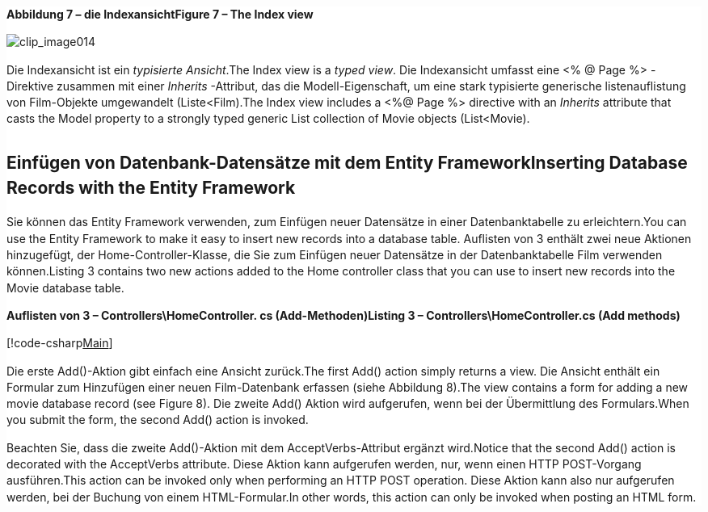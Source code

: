 <span data-ttu-id="1d380-212">**Abbildung 7 – die Indexansicht**</span><span class="sxs-lookup"><span data-stu-id="1d380-212">**Figure 7 – The Index view**</span></span>

![clip_image014](creating-model-classes-with-the-entity-framework-cs/_static/image7.jpg)

<span data-ttu-id="1d380-214">Die Indexansicht ist ein *typisierte Ansicht*.</span><span class="sxs-lookup"><span data-stu-id="1d380-214">The Index view is a *typed view*.</span></span> <span data-ttu-id="1d380-215">Die Indexansicht umfasst eine &lt;% @ Page %&gt; -Direktive zusammen mit einer *Inherits* -Attribut, das die Modell-Eigenschaft, um eine stark typisierte generische listenauflistung von Film-Objekte umgewandelt (Liste&lt;Film).</span><span class="sxs-lookup"><span data-stu-id="1d380-215">The Index view includes a &lt;%@ Page %&gt; directive with an *Inherits* attribute that casts the Model property to a strongly typed generic List collection of Movie objects (List&lt;Movie).</span></span>

## <a name="inserting-database-records-with-the-entity-framework"></a><span data-ttu-id="1d380-216">Einfügen von Datenbank-Datensätze mit dem Entity Framework</span><span class="sxs-lookup"><span data-stu-id="1d380-216">Inserting Database Records with the Entity Framework</span></span>

<span data-ttu-id="1d380-217">Sie können das Entity Framework verwenden, zum Einfügen neuer Datensätze in einer Datenbanktabelle zu erleichtern.</span><span class="sxs-lookup"><span data-stu-id="1d380-217">You can use the Entity Framework to make it easy to insert new records into a database table.</span></span> <span data-ttu-id="1d380-218">Auflisten von 3 enthält zwei neue Aktionen hinzugefügt, der Home-Controller-Klasse, die Sie zum Einfügen neuer Datensätze in der Datenbanktabelle Film verwenden können.</span><span class="sxs-lookup"><span data-stu-id="1d380-218">Listing 3 contains two new actions added to the Home controller class that you can use to insert new records into the Movie database table.</span></span>

<span data-ttu-id="1d380-219">**Auflisten von 3 – Controllers\HomeController. cs (Add-Methoden)**</span><span class="sxs-lookup"><span data-stu-id="1d380-219">**Listing 3 – Controllers\HomeController.cs (Add methods)**</span></span>

[!code-csharp[Main](creating-model-classes-with-the-entity-framework-cs/samples/sample4.cs)]

<span data-ttu-id="1d380-220">Die erste Add()-Aktion gibt einfach eine Ansicht zurück.</span><span class="sxs-lookup"><span data-stu-id="1d380-220">The first Add() action simply returns a view.</span></span> <span data-ttu-id="1d380-221">Die Ansicht enthält ein Formular zum Hinzufügen einer neuen Film-Datenbank erfassen (siehe Abbildung 8).</span><span class="sxs-lookup"><span data-stu-id="1d380-221">The view contains a form for adding a new movie database record (see Figure 8).</span></span> <span data-ttu-id="1d380-222">Die zweite Add() Aktion wird aufgerufen, wenn bei der Übermittlung des Formulars.</span><span class="sxs-lookup"><span data-stu-id="1d380-222">When you submit the form, the second Add() action is invoked.</span></span>

<span data-ttu-id="1d380-223">Beachten Sie, dass die zweite Add()-Aktion mit dem AcceptVerbs-Attribut ergänzt wird.</span><span class="sxs-lookup"><span data-stu-id="1d380-223">Notice that the second Add() action is decorated with the AcceptVerbs attribute.</span></span> <span data-ttu-id="1d380-224">Diese Aktion kann aufgerufen werden, nur, wenn einen HTTP POST-Vorgang ausführen.</span><span class="sxs-lookup"><span data-stu-id="1d380-224">This action can be invoked only when performing an HTTP POST operation.</span></span> <span data-ttu-id="1d380-225">Diese Aktion kann also nur aufgerufen werden, bei der Buchung von einem HTML-Formular.</span><span class="sxs-lookup"><span data-stu-id="1d380-225">In other words, this action can only be invoked when posting an HTML form.</span></span>
